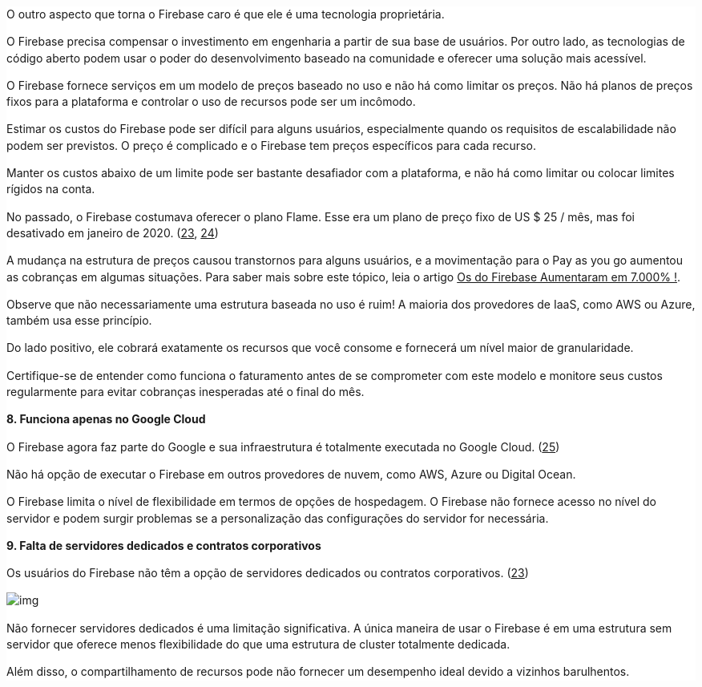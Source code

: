 O outro aspecto que torna o Firebase caro é que ele é uma tecnologia proprietária.

O Firebase precisa compensar o investimento em engenharia a partir de sua base de usuários. Por outro lado, as tecnologias de código aberto podem usar o poder do desenvolvimento baseado na comunidade e oferecer uma solução mais acessível.

O Firebase fornece serviços em um modelo de preços baseado no uso e não há como limitar os preços. Não há planos de preços fixos para a plataforma e controlar o uso de recursos pode ser um incômodo.

Estimar os custos do Firebase pode ser difícil para alguns usuários, especialmente quando os requisitos de escalabilidade não podem ser previstos. O preço é complicado e o Firebase tem preços específicos para cada recurso.

Manter os custos abaixo de um limite pode ser bastante desafiador com a plataforma, e não há como limitar ou colocar limites rígidos na conta.

No passado, o Firebase costumava oferecer o plano Flame. Esse era um plano de preço fixo de US $ 25 / mês, mas foi desativado em janeiro de 2020. ([23](https://firebase.google.com/support/faq), [24](https://www.reddit.com/r/Firebase/comments/eq5fws/did_they_remove_the_flame_plan/))

A mudança na estrutura de preços causou transtornos para alguns usuários, e a movimentação para o Pay as you go aumentou as cobranças em algumas situações. Para saber mais sobre este tópico, leia o artigo [Os do Firebase Aumentaram em 7.000% !](https://startupsventurecapital.com/firebase-costs-increased-by-7-000-81dc0a27271d).

Observe que não necessariamente uma estrutura baseada no uso é ruim! A maioria dos provedores de IaaS, como AWS ou Azure, também usa esse princípio.

Do lado positivo, ele cobrará exatamente os recursos que você consome e fornecerá um nível maior de granularidade.

Certifique-se de entender como funciona o faturamento antes de se comprometer com este modelo e monitore seus custos regularmente para evitar cobranças inesperadas até o final do mês.

**8. Funciona apenas no Google Cloud**

O Firebase agora faz parte do Google e sua infraestrutura é totalmente executada no Google Cloud. ([25](https://medium.com/google-developers/whats-the-relationship-between-firebase-and-google-cloud-57e268a7ff6f))

Não há opção de executar o Firebase em outros provedores de nuvem, como AWS, Azure ou Digital Ocean.

O Firebase limita o nível de flexibilidade em termos de opções de hospedagem. O Firebase não fornece acesso no nível do servidor e podem surgir problemas se a personalização das configurações do servidor for necessária.

**9. Falta de servidores dedicados e contratos corporativos**

Os usuários do Firebase não têm a opção de servidores dedicados ou contratos corporativos. ([23](https://firebase.google.com/support/faq))

![img](https://blog.back4app.com/wp-content/uploads/2021/02/Firebase-Dedicated-Hosting-and-Enteprise-Contracts-2.png)

Não fornecer servidores dedicados é uma limitação significativa. A única maneira de usar o Firebase é em uma estrutura sem servidor que oferece menos flexibilidade do que uma estrutura de cluster totalmente dedicada.

Além disso, o compartilhamento de recursos pode não fornecer um desempenho ideal devido a vizinhos barulhentos.
